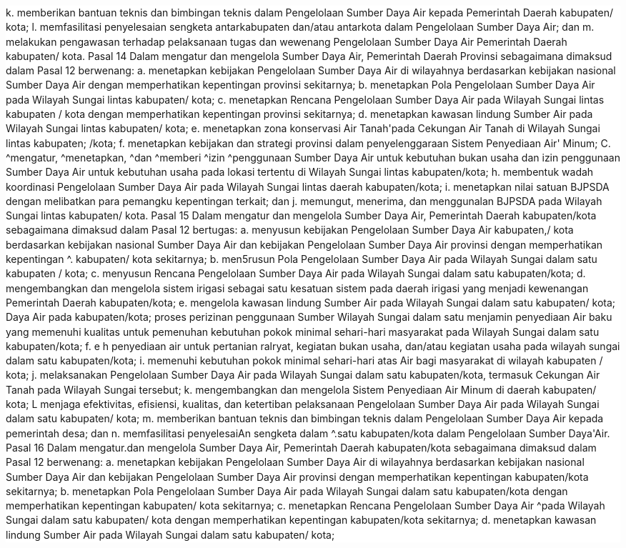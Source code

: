 k. memberikan bantuan teknis dan bimbingan teknis dalam Pengelolaan Sumber Daya Air kepada Pemerintah Daerah kabupaten/ kota;
l. memfasilitasi penyelesaian sengketa antarkabupaten dan/atau antarkota dalam Pengelolaan Sumber Daya Air; dan
m. melakukan pengawasan terhadap pelaksanaan tugas dan wewenang Pengelolaan Sumber Daya Air Pemerintah Daerah kabupaten/ kota.
Pasal 14
Dalam mengatur dan mengelola Sumber Daya Air, Pemerintah Daerah Provinsi sebagaimana dimaksud dalam Pasal 12 berwenang:
a. menetapkan kebijakan Pengelolaan Sumber Daya Air di wilayahnya berdasarkan kebijakan nasional Sumber Daya Air dengan memperhatikan kepentingan provinsi sekitarnya;
b. menetapkan Pola Pengelolaan Sumber Daya Air pada Wilayah Sungai lintas kabupaten/ kota;
c. menetapkan Rencana Pengelolaan Sumber Daya Air pada Wilayah Sungai lintas kabupaten / kota dengan memperhatikan kepentingan provinsi sekitarnya;
d. menetapkan kawasan lindung Sumber Air pada Wilayah Sungai lintas kabupaten/ kota;
e. menetapkan zona konservasi Air Tanah'pada Cekungan Air Tanah di Wilayah Sungai lintas kabupaten; /kota;
f. menetapkan kebijakan dan strategi provinsi dalam penyelenggaraan Sistem Penyediaan Air' Minum; C. ^mengatur, ^menetapkan, ^dan ^memberi ^izin ^penggunaan Sumber Daya Air untuk kebutuhan bukan usaha dan izin penggunaan Sumber Daya Air untuk kebutuhan usaha pada lokasi tertentu di Wilayah Sungai lintas kabupaten/kota;
h. membentuk wadah koordinasi Pengelolaan Sumber Daya Air pada Wilayah Sungai lintas daerah kabupaten/kota;
i. menetapkan nilai satuan BJPSDA dengan melibatkan para pemangku kepentingan terkait; dan
j. memungut, menerima, dan menggunalan BJPSDA pada Wilayah Sungai lintas kabupaten/ kota.
Pasal 15
Dalam mengatur dan mengelola Sumber Daya Air, Pemerintah Daerah kabupaten/kota sebagaimana dimaksud dalam Pasal 12 bertugas:
a. menyusun kebijakan Pengelolaan Sumber Daya Air kabupaten,/ kota berdasarkan kebijakan nasional Sumber Daya Air dan kebijakan Pengelolaan Sumber Daya Air provinsi dengan memperhatikan kepentingan ^. kabupaten/ kota sekitarnya;
b. men5rusun Pola Pengelolaan Sumber Daya Air pada Wilayah Sungai dalam satu kabupaten / kota;
c. menyusun Rencana Pengelolaan Sumber Daya Air pada Wilayah Sungai dalam satu kabupaten/kota;
d. mengembangkan dan mengelola sistem irigasi sebagai satu kesatuan sistem pada daerah irigasi yang menjadi kewenangan Pemerintah Daerah kabupaten/kota;
e. mengelola kawasan lindung Sumber Air pada Wilayah Sungai dalam satu kabupaten/ kota; Daya Air pada kabupaten/kota; proses perizinan penggunaan Sumber Wilayah Sungai dalam satu menjamin penyediaan Air baku yang memenuhi kualitas untuk pemenuhan kebutuhan pokok minimal sehari-hari masyarakat pada Wilayah Sungai dalam satu kabupaten/kota;
f. e h penyediaan air untuk pertanian ralryat, kegiatan bukan usaha, dan/atau kegiatan usaha pada wilayah sungai dalam satu kabupaten/kota;
i. memenuhi kebutuhan pokok minimal sehari-hari atas Air bagi masyarakat di wilayah kabupaten / kota;
j. melaksanakan Pengelolaan Sumber Daya Air pada Wilayah Sungai dalam satu kabupaten/kota, termasuk Cekungan Air Tanah pada Wilayah Sungai tersebut;
k. mengembangkan dan mengelola Sistem Penyediaan Air Minum di daerah kabupaten/ kota; L menjaga efektivitas, efisiensi, kualitas, dan ketertiban pelaksanaan Pengelolaan Sumber Daya Air pada Wilayah Sungai dalam satu kabupaten/ kota;
m. memberikan bantuan teknis dan bimbingan teknis dalam Pengelolaan Sumber Daya Air kepada pemerintah desa; dan
n. memfasilitasi penyelesaiAn sengketa dalam ^.satu kabupaten/kota dalam Pengelolaan Sumber Daya'Air.
Pasal 16
Dalam mengatur.dan mengelola Sumber Daya Air, Pemerintah Daerah kabupaten/kota sebagaimana dimaksud dalam Pasal 12 berwenang:
a. menetapkan kebijakan Pengelolaan Sumber Daya Air di wilayahnya berdasarkan kebijakan nasional Sumber Daya Air dan kebijakan Pengelolaan Sumber Daya Air provinsi dengan memperhatikan kepentingan kabupaten/kota sekitarnya;
b. menetapkan Pola Pengelolaan Sumber Daya Air pada Wilayah Sungai dalam satu kabupaten/kota dengan memperhatikan kepentingan kabupaten/ kota sekitarnya;
c. menetapkan Rencana Pengelolaan Sumber Daya Air ^pada Wilayah Sungai dalam satu kabupaten/ kota dengan memperhatikan kepentingan kabupaten/kota sekitarnya;
d. menetapkan kawasan lindung Sumber Air pada Wilayah Sungai dalam satu kabupaten/ kota;